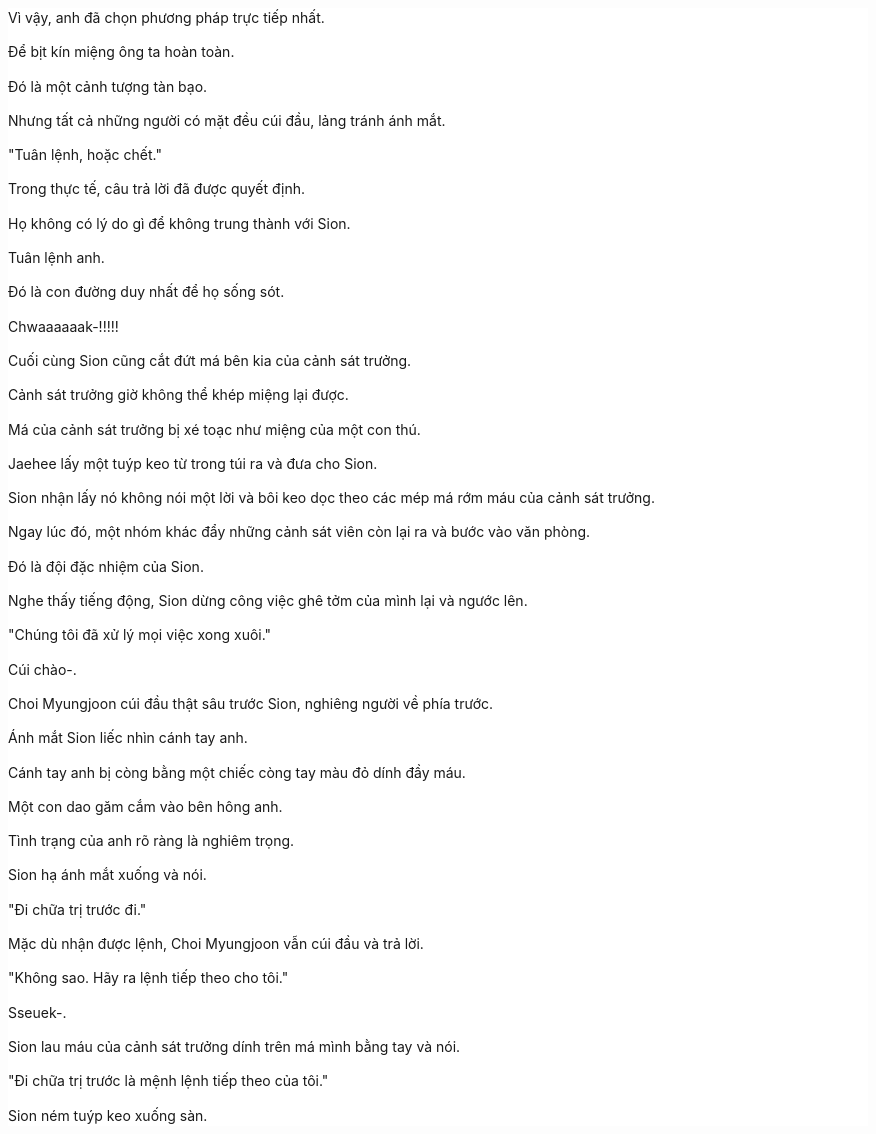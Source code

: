Vì vậy, anh đã chọn phương pháp trực tiếp nhất.

Để bịt kín miệng ông ta hoàn toàn.

Đó là một cảnh tượng tàn bạo.

Nhưng tất cả những người có mặt đều cúi đầu, lảng tránh ánh mắt.

"Tuân lệnh, hoặc chết."

Trong thực tế, câu trả lời đã được quyết định.

Họ không có lý do gì để không trung thành với Sion.

Tuân lệnh anh.

Đó là con đường duy nhất để họ sống sót.

Chwaaaaaak-!!!!!

Cuối cùng Sion cũng cắt đứt má bên kia của cảnh sát trưởng.

Cảnh sát trưởng giờ không thể khép miệng lại được.

Má của cảnh sát trưởng bị xé toạc như miệng của một con thú.

Jaehee lấy một tuýp keo từ trong túi ra và đưa cho Sion.

Sion nhận lấy nó không nói một lời và bôi keo dọc theo các mép má rớm máu của cảnh sát trưởng.

Ngay lúc đó, một nhóm khác đẩy những cảnh sát viên còn lại ra và bước vào văn phòng.

Đó là đội đặc nhiệm của Sion.

Nghe thấy tiếng động, Sion dừng công việc ghê tởm của mình lại và ngước lên.

"Chúng tôi đã xử lý mọi việc xong xuôi."

Cúi chào-.

Choi Myungjoon cúi đầu thật sâu trước Sion, nghiêng người về phía trước.

Ánh mắt Sion liếc nhìn cánh tay anh.

Cánh tay anh bị còng bằng một chiếc còng tay màu đỏ dính đầy máu.

Một con dao găm cắm vào bên hông anh.

Tình trạng của anh rõ ràng là nghiêm trọng.

Sion hạ ánh mắt xuống và nói.

"Đi chữa trị trước đi."

Mặc dù nhận được lệnh, Choi Myungjoon vẫn cúi đầu và trả lời.

"Không sao. Hãy ra lệnh tiếp theo cho tôi."

Sseuek-.

Sion lau máu của cảnh sát trưởng dính trên má mình bằng tay và nói.

"Đi chữa trị trước là mệnh lệnh tiếp theo của tôi."

Sion ném tuýp keo xuống sàn.
